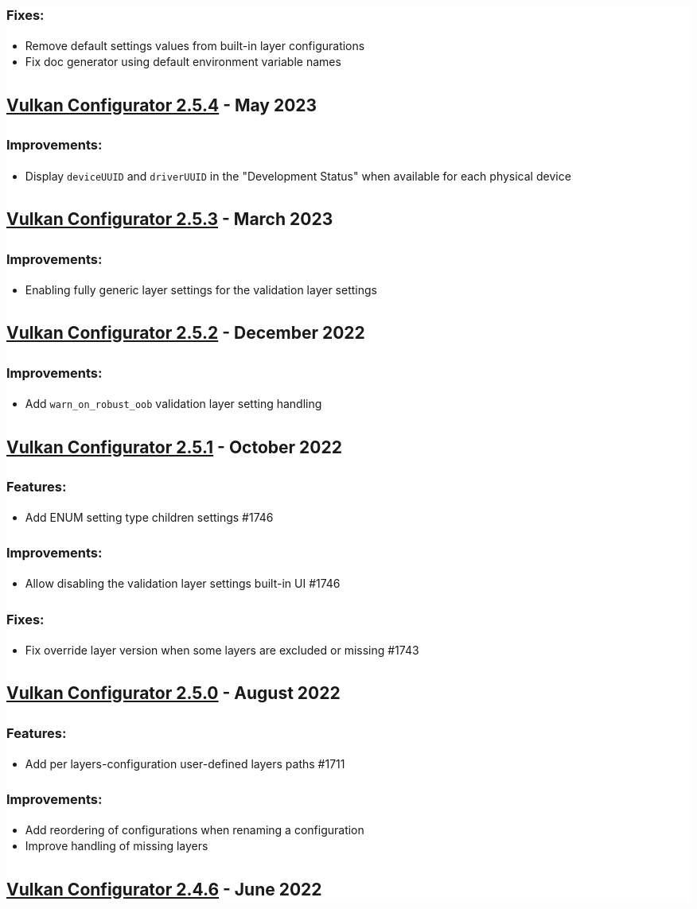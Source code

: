 ### Fixes:
- Remove default settings values from built-in layer configurations
- Fix doc generator using default environment variable names

## [Vulkan Configurator 2.5.4](https://github.com/LunarG/VulkanTools/tree/sdk-1.3.250.0) - May 2023

### Improvements:
- Display `deviceUUID` and `driverUUID` in the "Development Status" when available for each physical device

## [Vulkan Configurator 2.5.3](https://github.com/LunarG/VulkanTools/tree/sdk-1.3.243.0) - March 2023

### Improvements:
- Enabling fully generic layer settings for the validation layer settings

## [Vulkan Configurator 2.5.2](https://github.com/LunarG/VulkanTools/tree/sdk-1.3.236.0) - December 2022

### Improvements:
- Add `warn_on_robust_oob` validation layer setting handling

## [Vulkan Configurator 2.5.1](https://github.com/LunarG/VulkanTools/tree/sdk-1.3.231.0) - October 2022

### Features:
- Add ENUM setting type children settings #1746

### Improvements:
- Allow disabling the validation layer settings built-in UI #1746

### Fixes:
- Fix override layer version when some layers are excluded or missing #1743

## [Vulkan Configurator 2.5.0](https://github.com/LunarG/VulkanTools/tree/sdk-1.3.224.0) - August 2022

### Features:
- Add per layers-configuration user-defined layers paths #1711

### Improvements:
- Add reordering of configurations when renaming a configuration
- Improve handling of missing layers

## [Vulkan Configurator 2.4.6](https://github.com/LunarG/VulkanTools/tree/sdk-1.3.216.0) - June 2022
